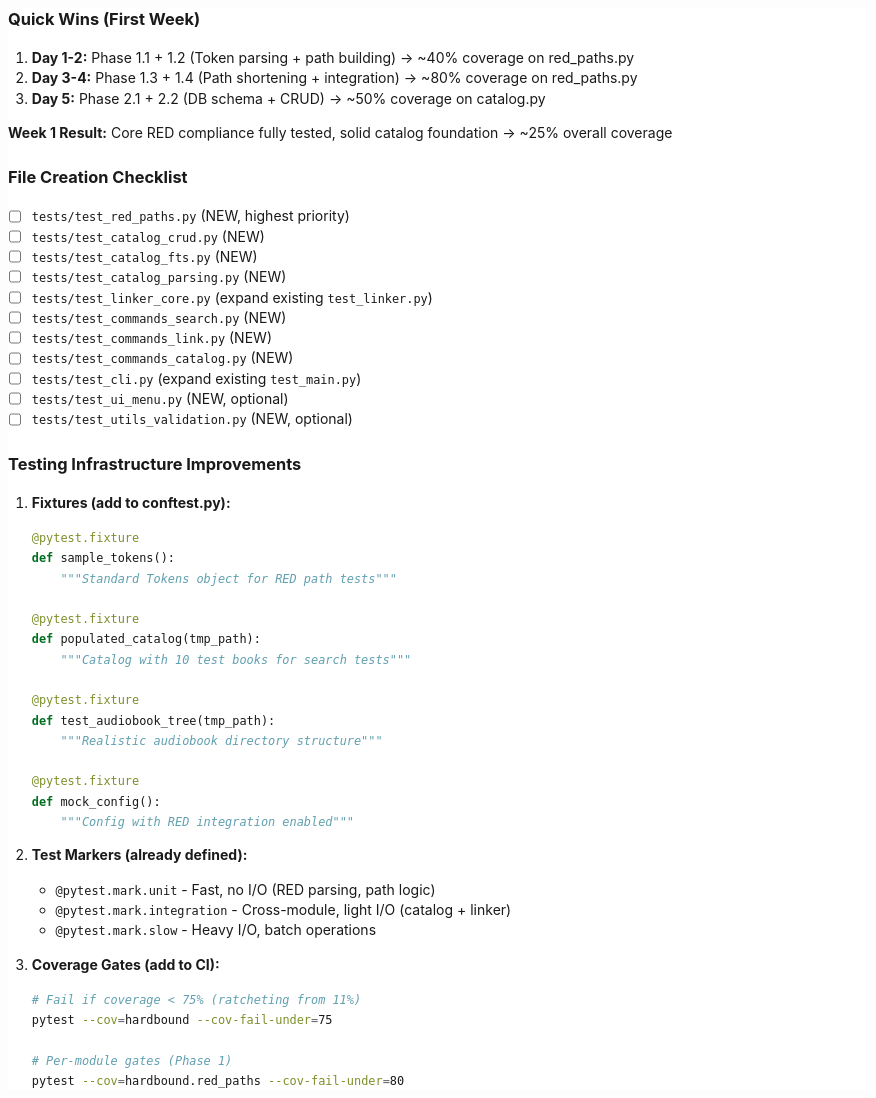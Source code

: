 ### Quick Wins (First Week)

1. **Day 1-2:** Phase 1.1 + 1.2 (Token parsing + path building) → ~40% coverage on red_paths.py
2. **Day 3-4:** Phase 1.3 + 1.4 (Path shortening + integration) → ~80% coverage on red_paths.py
3. **Day 5:** Phase 2.1 + 2.2 (DB schema + CRUD) → ~50% coverage on catalog.py

**Week 1 Result:** Core RED compliance fully tested, solid catalog foundation → ~25% overall coverage

### File Creation Checklist

- [ ] `tests/test_red_paths.py` (NEW, highest priority)
- [ ] `tests/test_catalog_crud.py` (NEW)
- [ ] `tests/test_catalog_fts.py` (NEW)
- [ ] `tests/test_catalog_parsing.py` (NEW)
- [ ] `tests/test_linker_core.py` (expand existing `test_linker.py`)
- [ ] `tests/test_commands_search.py` (NEW)
- [ ] `tests/test_commands_link.py` (NEW)
- [ ] `tests/test_commands_catalog.py` (NEW)
- [ ] `tests/test_cli.py` (expand existing `test_main.py`)
- [ ] `tests/test_ui_menu.py` (NEW, optional)
- [ ] `tests/test_utils_validation.py` (NEW, optional)

### Testing Infrastructure Improvements

1. **Fixtures (add to conftest.py):**
   ```python
   @pytest.fixture
   def sample_tokens():
       """Standard Tokens object for RED path tests"""
   
   @pytest.fixture
   def populated_catalog(tmp_path):
       """Catalog with 10 test books for search tests"""
   
   @pytest.fixture
   def test_audiobook_tree(tmp_path):
       """Realistic audiobook directory structure"""
   
   @pytest.fixture
   def mock_config():
       """Config with RED integration enabled"""
   ```

2. **Test Markers (already defined):**
   - `@pytest.mark.unit` - Fast, no I/O (RED parsing, path logic)
   - `@pytest.mark.integration` - Cross-module, light I/O (catalog + linker)
   - `@pytest.mark.slow` - Heavy I/O, batch operations

3. **Coverage Gates (add to CI):**
   ```bash
   # Fail if coverage < 75% (ratcheting from 11%)
   pytest --cov=hardbound --cov-fail-under=75
   
   # Per-module gates (Phase 1)
   pytest --cov=hardbound.red_paths --cov-fail-under=80
   ```
